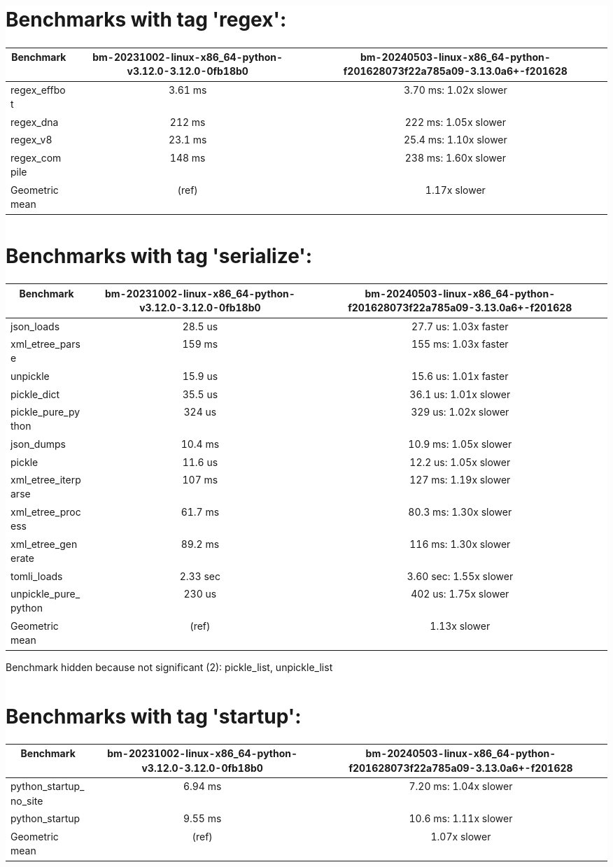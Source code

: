 Benchmarks with tag 'regex':
============================

| Benchmark      | bm-20231002-linux-x86_64-python-v3.12.0-3.12.0-0fb18b0 | bm-20240503-linux-x86_64-python-f201628073f22a785a09-3.13.0a6+-f201628 |
|----------------|:------------------------------------------------------:|:----------------------------------------------------------------------:|
| regex_effbot   | 3.61 ms                                                | 3.70 ms: 1.02x slower                                                  |
| regex_dna      | 212 ms                                                 | 222 ms: 1.05x slower                                                   |
| regex_v8       | 23.1 ms                                                | 25.4 ms: 1.10x slower                                                  |
| regex_compile  | 148 ms                                                 | 238 ms: 1.60x slower                                                   |
| Geometric mean | (ref)                                                  | 1.17x slower                                                           |

Benchmarks with tag 'serialize':
================================

| Benchmark            | bm-20231002-linux-x86_64-python-v3.12.0-3.12.0-0fb18b0 | bm-20240503-linux-x86_64-python-f201628073f22a785a09-3.13.0a6+-f201628 |
|----------------------|:------------------------------------------------------:|:----------------------------------------------------------------------:|
| json_loads           | 28.5 us                                                | 27.7 us: 1.03x faster                                                  |
| xml_etree_parse      | 159 ms                                                 | 155 ms: 1.03x faster                                                   |
| unpickle             | 15.9 us                                                | 15.6 us: 1.01x faster                                                  |
| pickle_dict          | 35.5 us                                                | 36.1 us: 1.01x slower                                                  |
| pickle_pure_python   | 324 us                                                 | 329 us: 1.02x slower                                                   |
| json_dumps           | 10.4 ms                                                | 10.9 ms: 1.05x slower                                                  |
| pickle               | 11.6 us                                                | 12.2 us: 1.05x slower                                                  |
| xml_etree_iterparse  | 107 ms                                                 | 127 ms: 1.19x slower                                                   |
| xml_etree_process    | 61.7 ms                                                | 80.3 ms: 1.30x slower                                                  |
| xml_etree_generate   | 89.2 ms                                                | 116 ms: 1.30x slower                                                   |
| tomli_loads          | 2.33 sec                                               | 3.60 sec: 1.55x slower                                                 |
| unpickle_pure_python | 230 us                                                 | 402 us: 1.75x slower                                                   |
| Geometric mean       | (ref)                                                  | 1.13x slower                                                           |

Benchmark hidden because not significant (2): pickle_list, unpickle_list

Benchmarks with tag 'startup':
==============================

| Benchmark              | bm-20231002-linux-x86_64-python-v3.12.0-3.12.0-0fb18b0 | bm-20240503-linux-x86_64-python-f201628073f22a785a09-3.13.0a6+-f201628 |
|------------------------|:------------------------------------------------------:|:----------------------------------------------------------------------:|
| python_startup_no_site | 6.94 ms                                                | 7.20 ms: 1.04x slower                                                  |
| python_startup         | 9.55 ms                                                | 10.6 ms: 1.11x slower                                                  |
| Geometric mean         | (ref)                                                  | 1.07x slower                                                           |
